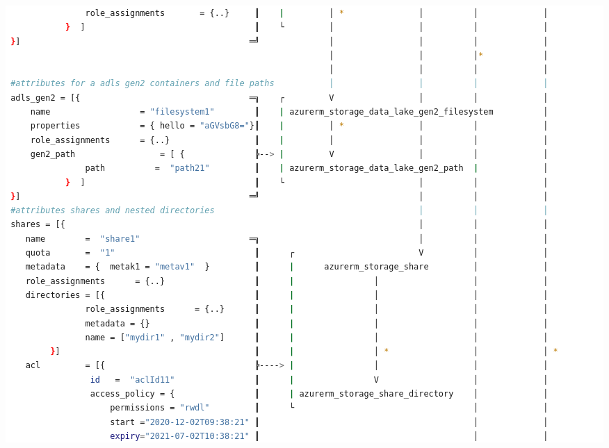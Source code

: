 ```bash
                role_assignments       = {..}     ║    |         │ *               │          │             │
            }  ]                                  ║    └         │                 │          │             │
 }]                                              ═╝              │                 │          │             │
                                                                 │                 │          │*            │
                                                                 │                 │          │             │
 #attributes for a adls gen2 containers and file paths           │                 │          │             │
 adls_gen2 = [{                                  ═╗    ┌         V                 │          │             │
     name                  = "filesystem1"        ║    | azurerm_storage_data_lake_gen2_filesystem          │
     properties            = { hello = "aGVsbG8="}║    |         │ *               │          │             │
     role_assignments      = {..}                 ║    |         │                 │          │             │
     gen2_path                 = [ {              ╠--> |         V                 │          │             │
                path          =  "path21"         ║    | azurerm_storage_data_lake_gen2_path  |             │
            }  ]                                  ║    └                           │          │             │
 }]                                              ═╝                                │          │             │
 #attributes shares and nested directories                                         │          │             │
 shares = [{                                                                       │          │             │
    name        =  "share1"                      ═╗                                │          │             │
    quota       =  "1"                            ║      ┌                         V          │             │
    metadata    = {  metak1 = "metav1"  }         ║      |      azurerm_storage_share         │             │
    role_assignments      = {..}                  ║      |                │                   │             │
    directories = [{                              ║      |                │                   │             │
                role_assignments      = {..}      ║      |                │                   │             │
                metadata = {}                     ║      |                │                   │             │
                name = ["mydir1" , "mydir2"]      ║      |                │                   │             │
         }]                                       ║      |                │ *                 │             │ *
    acl         = [{                              ╠----> |                │                   │             │
                 id   =  "aclId11"                ║      |                V                   │             │
                 access_policy = {                ║      | azurerm_storage_share_directory    │             │
                     permissions = "rwdl"         ║      └                                    │             │
                     start ="2020-12-02T09:38:21" ║                                           │             │
                     expiry="2021-07-02T10:38:21" ║                                           │             │
```